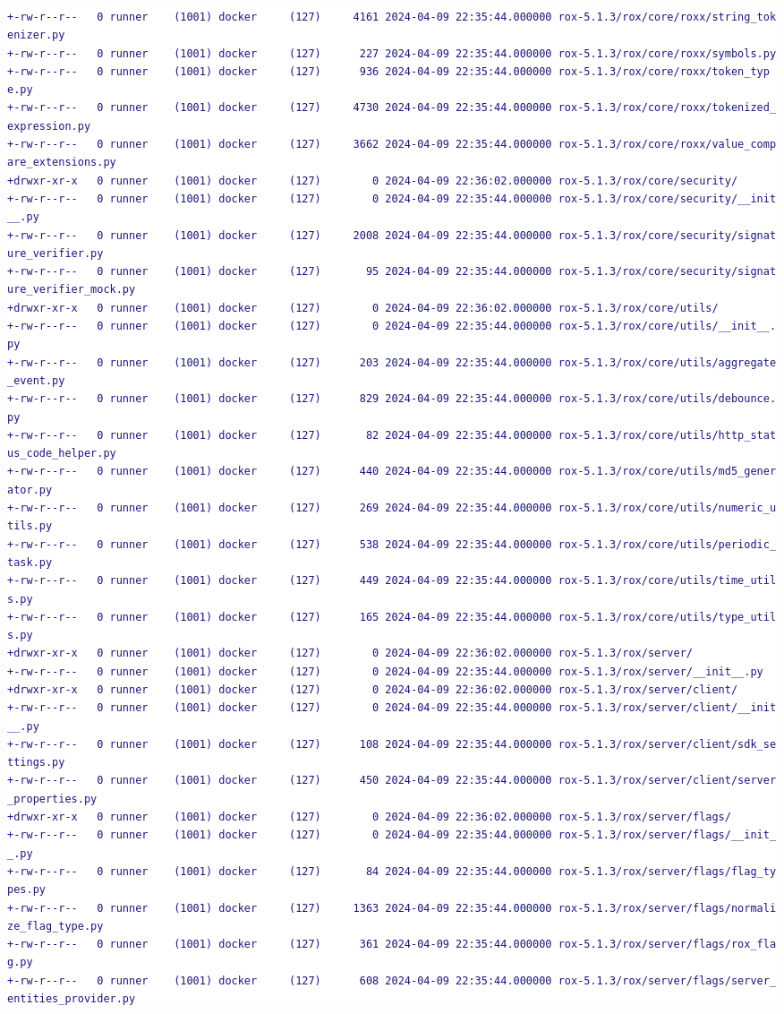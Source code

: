 ```diff
+-rw-r--r--   0 runner    (1001) docker     (127)     4161 2024-04-09 22:35:44.000000 rox-5.1.3/rox/core/roxx/string_tokenizer.py
+-rw-r--r--   0 runner    (1001) docker     (127)      227 2024-04-09 22:35:44.000000 rox-5.1.3/rox/core/roxx/symbols.py
+-rw-r--r--   0 runner    (1001) docker     (127)      936 2024-04-09 22:35:44.000000 rox-5.1.3/rox/core/roxx/token_type.py
+-rw-r--r--   0 runner    (1001) docker     (127)     4730 2024-04-09 22:35:44.000000 rox-5.1.3/rox/core/roxx/tokenized_expression.py
+-rw-r--r--   0 runner    (1001) docker     (127)     3662 2024-04-09 22:35:44.000000 rox-5.1.3/rox/core/roxx/value_compare_extensions.py
+drwxr-xr-x   0 runner    (1001) docker     (127)        0 2024-04-09 22:36:02.000000 rox-5.1.3/rox/core/security/
+-rw-r--r--   0 runner    (1001) docker     (127)        0 2024-04-09 22:35:44.000000 rox-5.1.3/rox/core/security/__init__.py
+-rw-r--r--   0 runner    (1001) docker     (127)     2008 2024-04-09 22:35:44.000000 rox-5.1.3/rox/core/security/signature_verifier.py
+-rw-r--r--   0 runner    (1001) docker     (127)       95 2024-04-09 22:35:44.000000 rox-5.1.3/rox/core/security/signature_verifier_mock.py
+drwxr-xr-x   0 runner    (1001) docker     (127)        0 2024-04-09 22:36:02.000000 rox-5.1.3/rox/core/utils/
+-rw-r--r--   0 runner    (1001) docker     (127)        0 2024-04-09 22:35:44.000000 rox-5.1.3/rox/core/utils/__init__.py
+-rw-r--r--   0 runner    (1001) docker     (127)      203 2024-04-09 22:35:44.000000 rox-5.1.3/rox/core/utils/aggregate_event.py
+-rw-r--r--   0 runner    (1001) docker     (127)      829 2024-04-09 22:35:44.000000 rox-5.1.3/rox/core/utils/debounce.py
+-rw-r--r--   0 runner    (1001) docker     (127)       82 2024-04-09 22:35:44.000000 rox-5.1.3/rox/core/utils/http_status_code_helper.py
+-rw-r--r--   0 runner    (1001) docker     (127)      440 2024-04-09 22:35:44.000000 rox-5.1.3/rox/core/utils/md5_generator.py
+-rw-r--r--   0 runner    (1001) docker     (127)      269 2024-04-09 22:35:44.000000 rox-5.1.3/rox/core/utils/numeric_utils.py
+-rw-r--r--   0 runner    (1001) docker     (127)      538 2024-04-09 22:35:44.000000 rox-5.1.3/rox/core/utils/periodic_task.py
+-rw-r--r--   0 runner    (1001) docker     (127)      449 2024-04-09 22:35:44.000000 rox-5.1.3/rox/core/utils/time_utils.py
+-rw-r--r--   0 runner    (1001) docker     (127)      165 2024-04-09 22:35:44.000000 rox-5.1.3/rox/core/utils/type_utils.py
+drwxr-xr-x   0 runner    (1001) docker     (127)        0 2024-04-09 22:36:02.000000 rox-5.1.3/rox/server/
+-rw-r--r--   0 runner    (1001) docker     (127)        0 2024-04-09 22:35:44.000000 rox-5.1.3/rox/server/__init__.py
+drwxr-xr-x   0 runner    (1001) docker     (127)        0 2024-04-09 22:36:02.000000 rox-5.1.3/rox/server/client/
+-rw-r--r--   0 runner    (1001) docker     (127)        0 2024-04-09 22:35:44.000000 rox-5.1.3/rox/server/client/__init__.py
+-rw-r--r--   0 runner    (1001) docker     (127)      108 2024-04-09 22:35:44.000000 rox-5.1.3/rox/server/client/sdk_settings.py
+-rw-r--r--   0 runner    (1001) docker     (127)      450 2024-04-09 22:35:44.000000 rox-5.1.3/rox/server/client/server_properties.py
+drwxr-xr-x   0 runner    (1001) docker     (127)        0 2024-04-09 22:36:02.000000 rox-5.1.3/rox/server/flags/
+-rw-r--r--   0 runner    (1001) docker     (127)        0 2024-04-09 22:35:44.000000 rox-5.1.3/rox/server/flags/__init__.py
+-rw-r--r--   0 runner    (1001) docker     (127)       84 2024-04-09 22:35:44.000000 rox-5.1.3/rox/server/flags/flag_types.py
+-rw-r--r--   0 runner    (1001) docker     (127)     1363 2024-04-09 22:35:44.000000 rox-5.1.3/rox/server/flags/normalize_flag_type.py
+-rw-r--r--   0 runner    (1001) docker     (127)      361 2024-04-09 22:35:44.000000 rox-5.1.3/rox/server/flags/rox_flag.py
+-rw-r--r--   0 runner    (1001) docker     (127)      608 2024-04-09 22:35:44.000000 rox-5.1.3/rox/server/flags/server_entities_provider.py
```